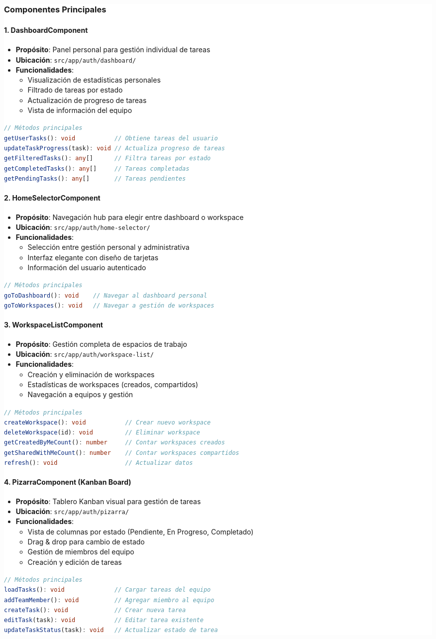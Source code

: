 ### Componentes Principales

#### 1. **DashboardComponent** 
- **Propósito**: Panel personal para gestión individual de tareas
- **Ubicación**: `src/app/auth/dashboard/`
- **Funcionalidades**:
  - Visualización de estadísticas personales
  - Filtrado de tareas por estado
  - Actualización de progreso de tareas
  - Vista de información del equipo



```typescript
// Métodos principales
getUserTasks(): void           // Obtiene tareas del usuario
updateTaskProgress(task): void // Actualiza progreso de tareas
getFilteredTasks(): any[]      // Filtra tareas por estado
getCompletedTasks(): any[]     // Tareas completadas
getPendingTasks(): any[]       // Tareas pendientes
```

#### 2. **HomeSelectorComponent**
- **Propósito**: Navegación hub para elegir entre dashboard o workspace
- **Ubicación**: `src/app/auth/home-selector/`
- **Funcionalidades**:
  - Selección entre gestión personal y administrativa
  - Interfaz elegante con diseño de tarjetas
  - Información del usuario autenticado
```typescript
// Métodos principales
goToDashboard(): void    // Navegar al dashboard personal
goToWorkspaces(): void   // Navegar a gestión de workspaces
```

#### 3. **WorkspaceListComponent**
- **Propósito**: Gestión completa de espacios de trabajo
- **Ubicación**: `src/app/auth/workspace-list/`
- **Funcionalidades**:
  - Creación y eliminación de workspaces
  - Estadísticas de workspaces (creados, compartidos)
  - Navegación a equipos y gestión
```typescript
// Métodos principales
createWorkspace(): void           // Crear nuevo workspace
deleteWorkspace(id): void         // Eliminar workspace
getCreatedByMeCount(): number     // Contar workspaces creados
getSharedWithMeCount(): number    // Contar workspaces compartidos
refresh(): void                   // Actualizar datos
```

#### 4. **PizarraComponent (Kanban Board)**
- **Propósito**: Tablero Kanban visual para gestión de tareas
- **Ubicación**: `src/app/auth/pizarra/`
- **Funcionalidades**:
  - Vista de columnas por estado (Pendiente, En Progreso, Completado)
  - Drag & drop para cambio de estado
  - Gestión de miembros del equipo
  - Creación y edición de tareas
```typescript
// Métodos principales
loadTasks(): void              // Cargar tareas del equipo
addTeamMember(): void          // Agregar miembro al equipo
createTask(): void             // Crear nueva tarea
editTask(task): void           // Editar tarea existente
updateTaskStatus(task): void   // Actualizar estado de tarea
```